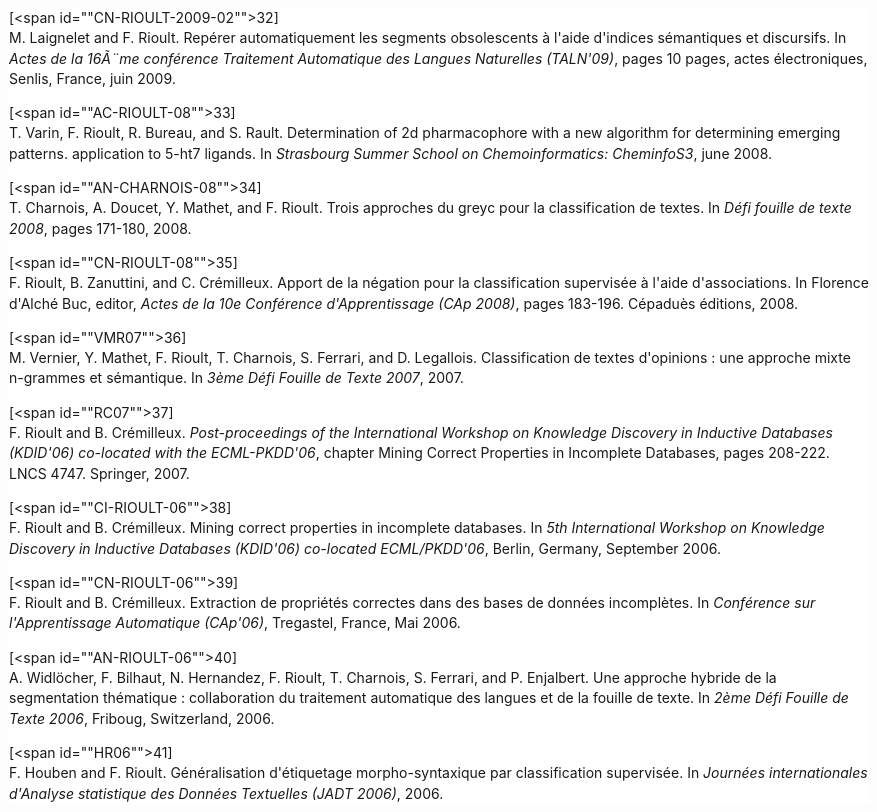 \[<span id="\"CN-RIOULT-2009-02\"">32</span>\]  
M. Laignelet and F. Rioult. Repérer automatiquement les segments
obsolescents à l'aide d'indices sémantiques et discursifs. In *Actes de
la 16Ã¨me conférence Traitement Automatique des Langues Naturelles
(TALN'09)*, pages 10 pages, actes électroniques, Senlis, France, juin
2009.

\[<span id="\"AC-RIOULT-08\"">33</span>\]  
T. Varin, F. Rioult, R. Bureau, and S. Rault. Determination of 2d
pharmacophore with a new algorithm for determining emerging patterns.
application to 5-ht7 ligands. In *Strasbourg Summer School on
Chemoinformatics: CheminfoS3*, june 2008.

\[<span id="\"AN-CHARNOIS-08\"">34</span>\]  
T. Charnois, A. Doucet, Y. Mathet, and F. Rioult. Trois approches du
greyc pour la classification de textes. In *Défi fouille de texte 2008*,
pages 171-180, 2008.

\[<span id="\"CN-RIOULT-08\"">35</span>\]  
F. Rioult, B. Zanuttini, and C. Crémilleux. Apport de la négation pour
la classification supervisée à l'aide d'associations. In Florence
d'Alché Buc, editor, *Actes de la 10e Conférence d'Apprentissage
(CAp 2008)*, pages 183-196. Cépaduès éditions, 2008.

\[<span id="\"VMR07\"">36</span>\]  
M. Vernier, Y. Mathet, F. Rioult, T. Charnois, S. Ferrari, and
D. Legallois. Classification de textes d'opinions : une approche mixte
n-grammes et sémantique. In *3ème Défi Fouille de Texte 2007*, 2007.

\[<span id="\"RC07\"">37</span>\]  
F. Rioult and B. Crémilleux. *Post-proceedings of the International
Workshop on Knowledge Discovery in Inductive Databases (KDID'06)
co-located with the ECML-PKDD'06*, chapter Mining Correct Properties in
Incomplete Databases, pages 208-222. LNCS 4747. Springer, 2007.

\[<span id="\"CI-RIOULT-06\"">38</span>\]  
F. Rioult and B. Crémilleux. Mining correct properties in incomplete
databases. In *5th International Workshop on Knowledge Discovery in
Inductive Databases (KDID'06) co-located ECML/PKDD'06*, Berlin, Germany,
September 2006.

\[<span id="\"CN-RIOULT-06\"">39</span>\]  
F. Rioult and B. Crémilleux. Extraction de propriétés correctes dans des
bases de données incomplètes. In *Conférence sur l'Apprentissage
Automatique (CAp'06)*, Tregastel, France, Mai 2006.

\[<span id="\"AN-RIOULT-06\"">40</span>\]  
A. Widlöcher, F. Bilhaut, N. Hernandez, F. Rioult, T. Charnois,
S. Ferrari, and P. Enjalbert. Une approche hybride de la segmentation
thématique : collaboration du traitement automatique des langues et de
la fouille de texte. In *2ème Défi Fouille de Texte 2006*, Friboug,
Switzerland, 2006.

\[<span id="\"HR06\"">41</span>\]  
F. Houben and F. Rioult. Généralisation d'étiquetage morpho-syntaxique
par classification supervisée. In *Journées internationales d'Analyse
statistique des Données Textuelles (JADT 2006)*, 2006.
